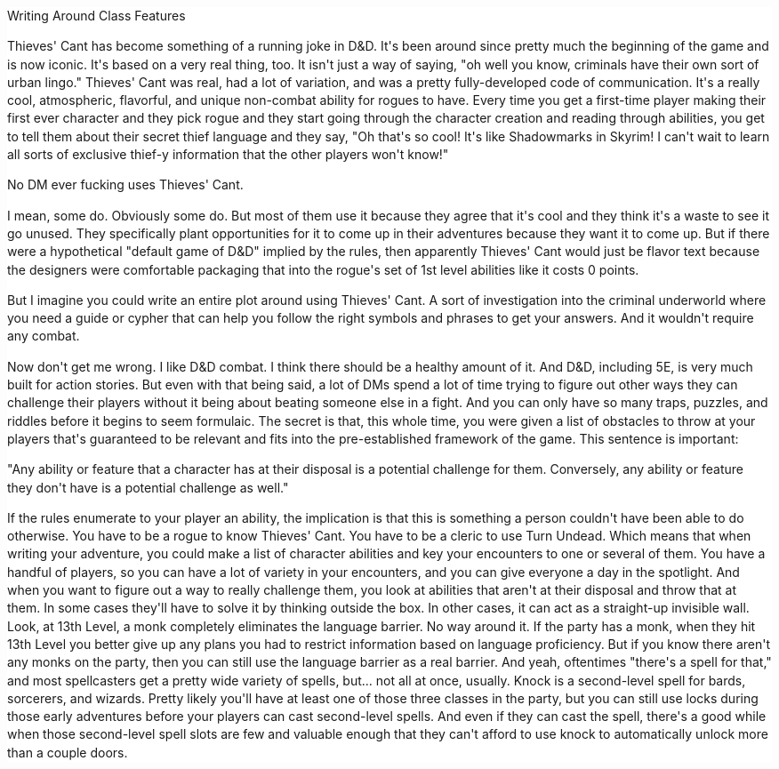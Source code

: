 Writing Around Class Features

Thieves' Cant has become something of a running joke in D&D. It's been around since pretty much the beginning of the game and is now iconic. It's based on a very real thing, too. It isn't just a way of saying, "oh well you know, criminals have their own sort of urban lingo." Thieves' Cant was real, had a lot of variation, and was a pretty fully-developed code of communication. It's a really cool, atmospheric, flavorful, and unique non-combat ability for rogues to have. Every time you get a first-time player making their first ever character and they pick rogue and they start going through the character creation and reading through abilities, you get to tell them about their secret thief language and they say, "Oh that's so cool! It's like Shadowmarks in Skyrim! I can't wait to learn all sorts of exclusive thief-y information that the other players won't know!"

No DM ever fucking uses Thieves' Cant.

I mean, some do. Obviously some do. But most of them use it because they agree that it's cool and they think it's a waste to see it go unused. They specifically plant opportunities for it to come up in their adventures because they want it to come up. But if there were a hypothetical "default game of D&D" implied by the rules, then apparently Thieves' Cant would just be flavor text because the designers were comfortable packaging that into the rogue's set of 1st level abilities like it costs 0 points.

But I imagine you could write an entire plot around using Thieves' Cant. A sort of investigation into the criminal underworld where you need a guide or cypher that can help you follow the right symbols and phrases to get your answers. And it wouldn't require any combat.

Now don't get me wrong. I like D&D combat. I think there should be a healthy amount of it. And D&D, including 5E, is very much built for action stories. But even with that being said, a lot of DMs spend a lot of time trying to figure out other ways they can challenge their players without it being about beating someone else in a fight. And you can only have so many traps, puzzles, and riddles before it begins to seem formulaic. The secret is that, this whole time, you were given a list of obstacles to throw at your players that's guaranteed to be relevant and fits into the pre-established framework of the game. This sentence is important:

"Any ability or feature that a character has at their disposal is a potential challenge for them. Conversely, any ability or feature they don't have is a potential challenge as well."

If the rules enumerate to your player an ability, the implication is that this is something a person couldn't have been able to do otherwise. You have to be a rogue to know Thieves' Cant. You have to be a cleric to use Turn Undead. Which means that when writing your adventure, you could make a list of character abilities and key your encounters to one or several of them. You have a handful of players, so you can have a lot of variety in your encounters, and you can give everyone a day in the spotlight. And when you want to figure out a way to really challenge them, you look at abilities that aren't at their disposal and throw that at them. In some cases they'll have to solve it by thinking outside the box. In other cases, it can act as a straight-up invisible wall. Look, at 13th Level, a monk completely eliminates the language barrier. No way around it. If the party has a monk, when they hit 13th Level you better give up any plans you had to restrict information based on language proficiency. But if you know there aren't any monks on the party, then you can still use the language barrier as a real barrier. And yeah, oftentimes "there's a spell for that," and most spellcasters get a pretty wide variety of spells, but... not all at once, usually. Knock is a second-level spell for bards, sorcerers, and wizards. Pretty likely you'll have at least one of those three classes in the party, but you can still use locks during those early adventures before your players can cast second-level spells. And even if they can cast the spell, there's a good while when those second-level spell slots are few and valuable enough that they can't afford to use knock to automatically unlock more than a couple doors.
